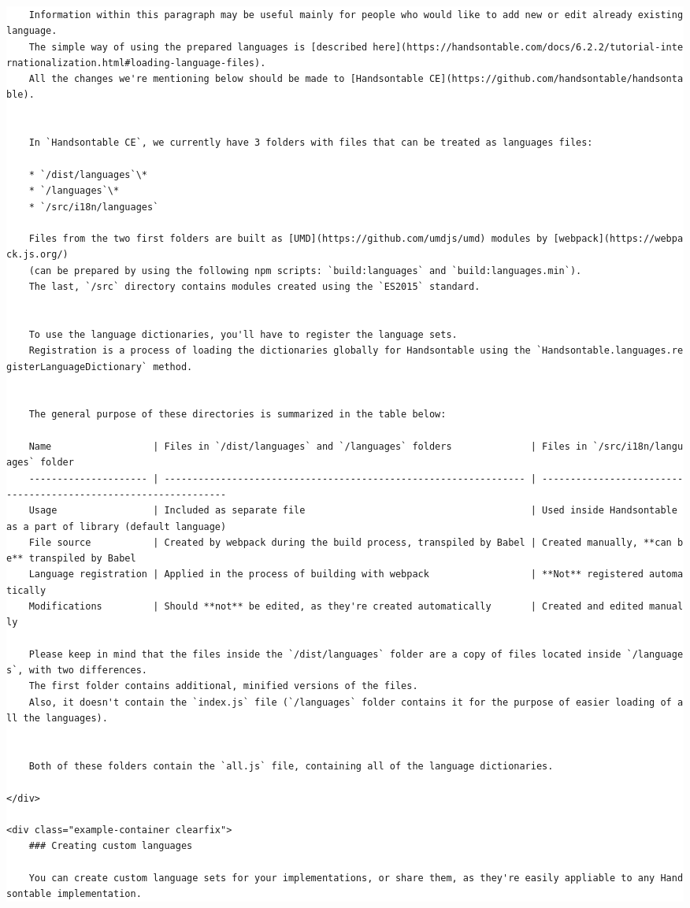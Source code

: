         Information within this paragraph may be useful mainly for people who would like to add new or edit already existing language.
        The simple way of using the prepared languages is [described here](https://handsontable.com/docs/6.2.2/tutorial-internationalization.html#loading-language-files).
        All the changes we're mentioning below should be made to [Handsontable CE](https://github.com/handsontable/handsontable).


        In `Handsontable CE`, we currently have 3 folders with files that can be treated as languages files:

        * `/dist/languages`\*
        * `/languages`\*
        * `/src/i18n/languages`

        Files from the two first folders are built as [UMD](https://github.com/umdjs/umd) modules by [webpack](https://webpack.js.org/)
        (can be prepared by using the following npm scripts: `build:languages` and `build:languages.min`).
        The last, `/src` directory contains modules created using the `ES2015` standard.


        To use the language dictionaries, you'll have to register the language sets.
        Registration is a process of loading the dictionaries globally for Handsontable using the `Handsontable.languages.registerLanguageDictionary` method.


        The general purpose of these directories is summarized in the table below:

        Name                  | Files in `/dist/languages` and `/languages` folders              | Files in `/src/i18n/languages` folder                           
        --------------------- | ---------------------------------------------------------------- | ----------------------------------------------------------------
        Usage                 | Included as separate file                                        | Used inside Handsontable as a part of library (default language)
        File source           | Created by webpack during the build process, transpiled by Babel | Created manually, **can be** transpiled by Babel                
        Language registration | Applied in the process of building with webpack                  | **Not** registered automatically                                
        Modifications         | Should **not** be edited, as they're created automatically       | Created and edited manually                                     

        Please keep in mind that the files inside the `/dist/languages` folder are a copy of files located inside `/languages`, with two differences.
        The first folder contains additional, minified versions of the files.
        Also, it doesn't contain the `index.js` file (`/languages` folder contains it for the purpose of easier loading of all the languages).


        Both of these folders contain the `all.js` file, containing all of the language dictionaries.

    </div>

    <div class="example-container clearfix">
        ### Creating custom languages

        You can create custom language sets for your implementations, or share them, as they're easily appliable to any Handsontable implementation.
